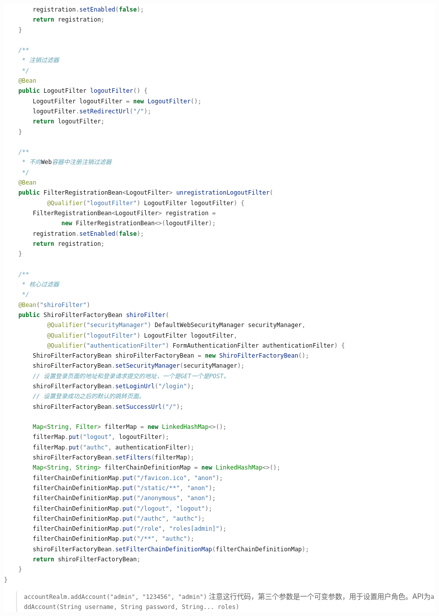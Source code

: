 ```java
        registration.setEnabled(false);
        return registration;
    }

    /**
     * 注销过滤器
     */
    @Bean
    public LogoutFilter logoutFilter() {
        LogoutFilter logoutFilter = new LogoutFilter();
        logoutFilter.setRedirectUrl("/");
        return logoutFilter;
    }

    /**
     * 不向Web容器中注册注销过滤器
     */
    @Bean
    public FilterRegistrationBean<LogoutFilter> unregistrationLogoutFilter(
            @Qualifier("logoutFilter") LogoutFilter logoutFilter) {
        FilterRegistrationBean<LogoutFilter> registration =
                new FilterRegistrationBean<>(logoutFilter);
        registration.setEnabled(false);
        return registration;
    }

    /**
     * 核心过滤器
     */
    @Bean("shiroFilter")
    public ShiroFilterFactoryBean shiroFilter(
            @Qualifier("securityManager") DefaultWebSecurityManager securityManager,
            @Qualifier("logoutFilter") LogoutFilter logoutFilter,
            @Qualifier("authenticationFilter") FormAuthenticationFilter authenticationFilter) {
        ShiroFilterFactoryBean shiroFilterFactoryBean = new ShiroFilterFactoryBean();
        shiroFilterFactoryBean.setSecurityManager(securityManager);
        // 设置登录页面的地址和登录请求提交的地址，一个是GET一个是POST。
        shiroFilterFactoryBean.setLoginUrl("/login"); 
        // 设置登录成功之后的默认的跳转页面。
        shiroFilterFactoryBean.setSuccessUrl("/");

        Map<String, Filter> filterMap = new LinkedHashMap<>();
        filterMap.put("logout", logoutFilter);
        filterMap.put("authc", authenticationFilter);
        shiroFilterFactoryBean.setFilters(filterMap);
        Map<String, String> filterChainDefinitionMap = new LinkedHashMap<>();
        filterChainDefinitionMap.put("/favicon.ico", "anon");
        filterChainDefinitionMap.put("/static/**", "anon");
        filterChainDefinitionMap.put("/anonymous", "anon");
        filterChainDefinitionMap.put("/logout", "logout");
        filterChainDefinitionMap.put("/authc", "authc");
        filterChainDefinitionMap.put("/role", "roles[admin]");
        filterChainDefinitionMap.put("/**", "authc");
        shiroFilterFactoryBean.setFilterChainDefinitionMap(filterChainDefinitionMap);
        return shiroFilterFactoryBean;
    }
}

```
>`accountRealm.addAccount("admin", "123456", "admin")`
>注意这行代码，第三个参数是一个可变参数，用于设置用户角色。API为`addAccount(String username, String password, String... roles)`
